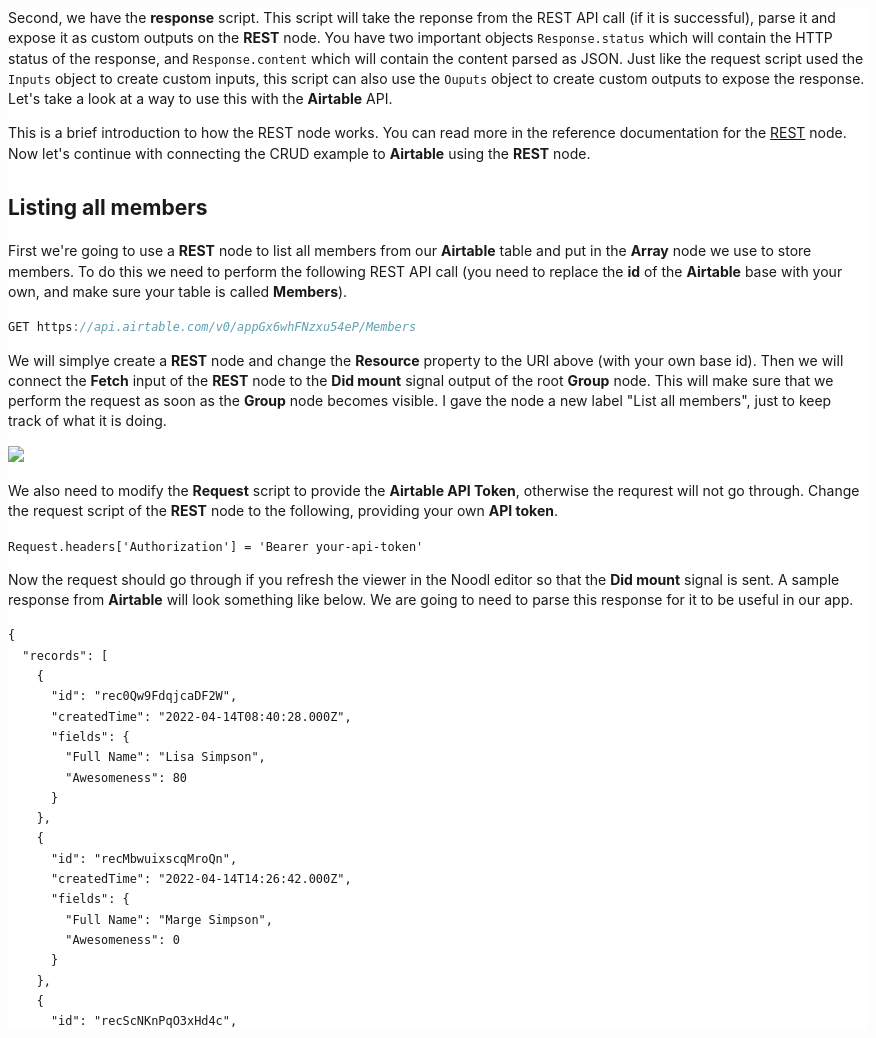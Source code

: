 Second, we have the **response** script. This script will take the reponse from the REST API call (if it is successful), parse it and expose it as custom outputs on the **REST** node. You have two important objects ```Response.status``` which will contain the HTTP status of the response, and ```Response.content``` which will contain the content parsed as JSON. Just like the request script used the ```Inputs``` object to create custom inputs, this script can also use the ```Ouputs``` object to create custom outputs to expose the response. Let's take a look at a way to use this with the **Airtable** API.

This is a brief introduction to how the REST node works. You can read more in the reference documentation for the [REST](/nodes/data/rest) node. Now let's continue with connecting the CRUD example to **Airtable** using the **REST** node.

## Listing all members

First we're going to use a **REST** node to list all members from our **Airtable** table and put in the **Array** node we use to store members. To do this we need to perform the following REST API call (you need to replace the **id** of the **Airtable** base with your own, and make sure your table is called **Members**).

```javascript
GET https://api.airtable.com/v0/appGx6whFNzxu54eP/Members
```

We will simplye create a **REST** node and change the **Resource** property to the URI above (with your own base id). Then we will connect the **Fetch** input of the **REST** node to the **Did mount** signal output of the root **Group** node. This will make sure that we perform the request as soon as the **Group** node becomes visible. I gave the node a new label "List all members", just to keep track of what it is doing.

<div className="ndl-image-with-background xl">

![](/docs/guides/data/external-data/list-all-members.png)

</div>

We also need to modify the **Request** script to provide the **Airtable API Token**, otherwise the requrest will not go through. Change the request script of the **REST** node to the following, providing your own **API token**.

```
Request.headers['Authorization'] = 'Bearer your-api-token'
```

Now the request should go through if you refresh the viewer in the Noodl editor so that the **Did mount** signal is sent. A sample response from **Airtable** will look something like below. We are going to need to parse this response for it to be useful in our app. 

```
{
  "records": [
    {
      "id": "rec0Qw9FdqjcaDF2W",
      "createdTime": "2022-04-14T08:40:28.000Z",
      "fields": {
        "Full Name": "Lisa Simpson",
        "Awesomeness": 80
      }
    },
    {
      "id": "recMbwuixscqMroQn",
      "createdTime": "2022-04-14T14:26:42.000Z",
      "fields": {
        "Full Name": "Marge Simpson",
        "Awesomeness": 0
      }
    },
    {
      "id": "recScNKnPqO3xHd4c",
```